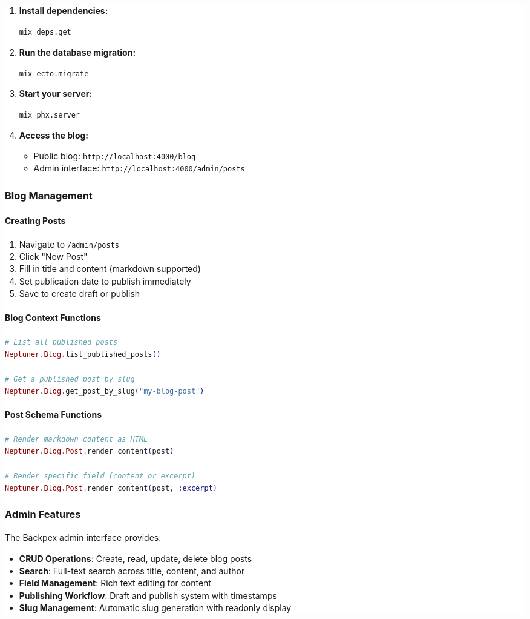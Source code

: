 1. **Install dependencies:**
   ```bash
   mix deps.get
   ```

2. **Run the database migration:**
   ```bash
   mix ecto.migrate
   ```

3. **Start your server:**
   ```bash
   mix phx.server
   ```

4. **Access the blog:**
   - Public blog: `http://localhost:4000/blog`
   - Admin interface: `http://localhost:4000/admin/posts`

### Blog Management

#### Creating Posts
1. Navigate to `/admin/posts`
2. Click "New Post"
3. Fill in title and content (markdown supported)
4. Set publication date to publish immediately
5. Save to create draft or publish

#### Blog Context Functions

```elixir
# List all published posts
Neptuner.Blog.list_published_posts()

# Get a published post by slug
Neptuner.Blog.get_post_by_slug("my-blog-post")
```

#### Post Schema Functions

```elixir
# Render markdown content as HTML
Neptuner.Blog.Post.render_content(post)

# Render specific field (content or excerpt)
Neptuner.Blog.Post.render_content(post, :excerpt)
```

### Admin Features

The Backpex admin interface provides:

- **CRUD Operations**: Create, read, update, delete blog posts
- **Search**: Full-text search across title, content, and author
- **Field Management**: Rich text editing for content
- **Publishing Workflow**: Draft and publish system with timestamps
- **Slug Management**: Automatic slug generation with readonly display

